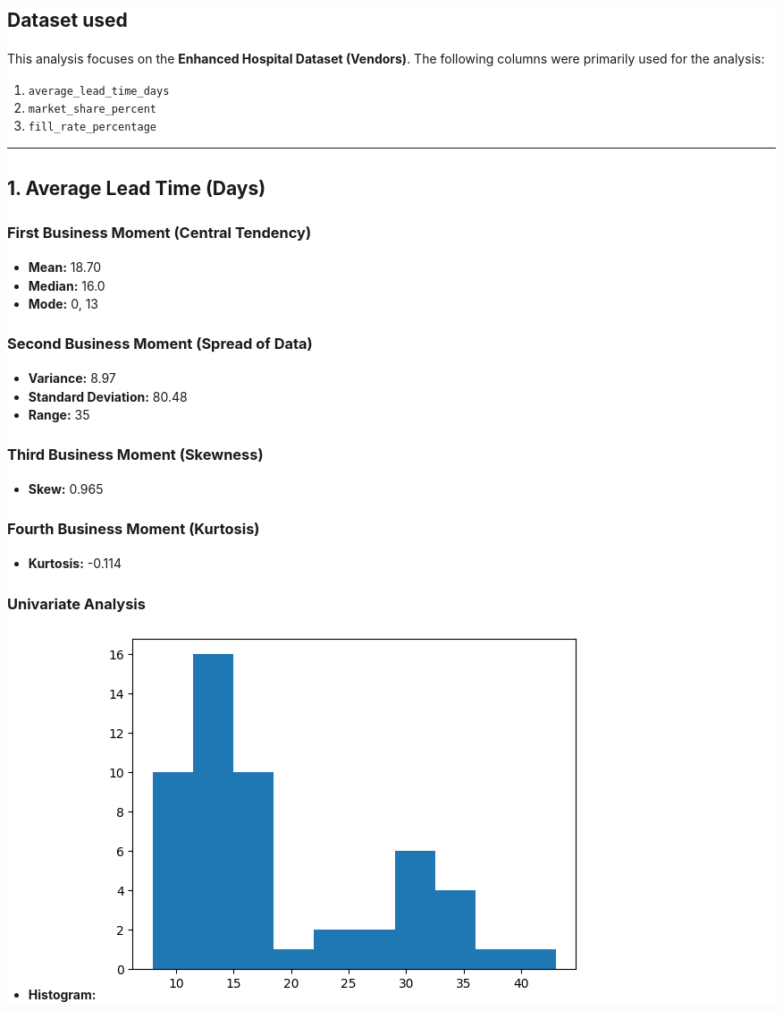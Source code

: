 ## Dataset used
This analysis focuses on the **Enhanced Hospital Dataset (Vendors)**. The following columns were primarily used for the analysis:  

1. `average_lead_time_days`  
2. `market_share_percent`  
3. `fill_rate_percentage`  

---

## 1. Average Lead Time (Days)

### First Business Moment (Central Tendency)
- **Mean:** 18.70  
- **Median:** 16.0  
- **Mode:** 0, 13  

### Second Business Moment (Spread of Data)
- **Variance:** 8.97  
- **Standard Deviation:** 80.48  
- **Range:** 35  

### Third Business Moment (Skewness)
- **Skew:** 0.965  

### Fourth Business Moment (Kurtosis)
- **Kurtosis:** -0.114  

### Univariate Analysis
- **Histogram:** ![Histogram](image-26.png)  